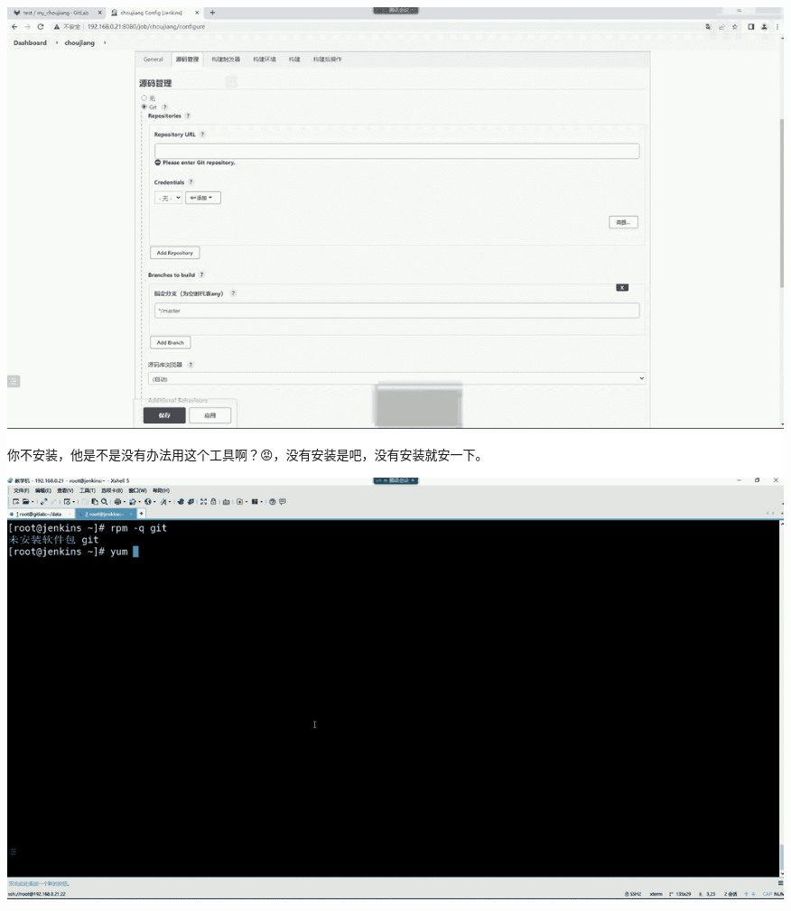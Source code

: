![](img/299969b4cfe8de4c2d229534da87e457_1.png)

你不安装，他是不是没有办法用这个工具啊？😡，没有安装是吧，没有安装就安一下。

![](img/299969b4cfe8de4c2d229534da87e457_3.png)
